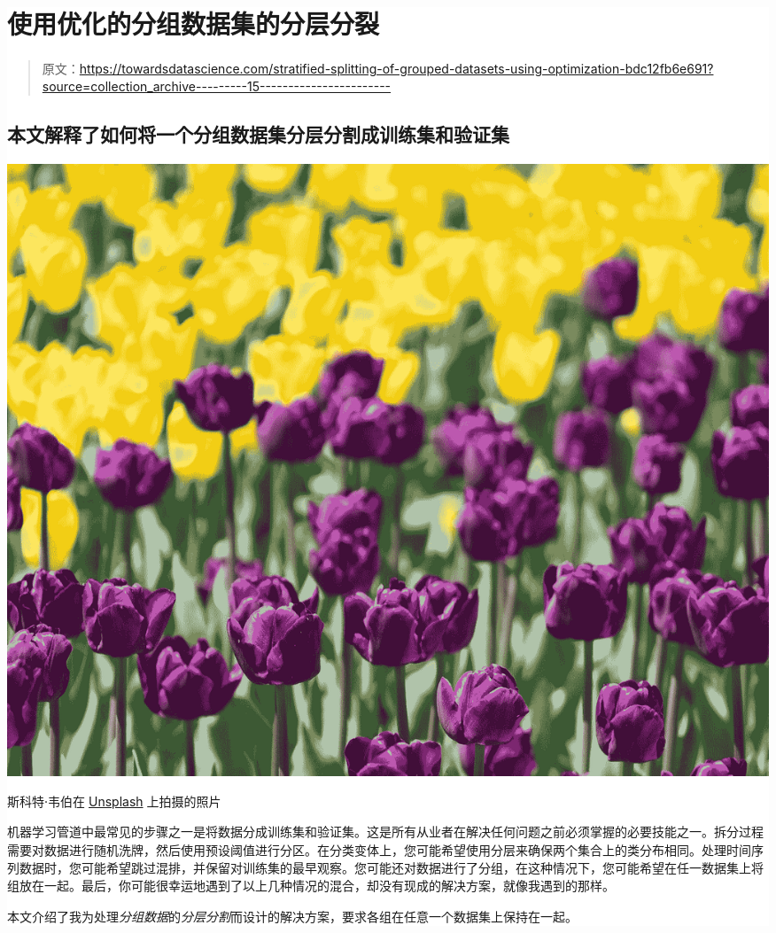 # 使用优化的分组数据集的分层分裂

> 原文：<https://towardsdatascience.com/stratified-splitting-of-grouped-datasets-using-optimization-bdc12fb6e691?source=collection_archive---------15----------------------->

## 本文解释了如何将一个分组数据集分层分割成训练集和验证集

![](img/e4b0e78989236967f5985814519d6aac.png)

斯科特·韦伯在 [Unsplash](https://unsplash.com?utm_source=medium&utm_medium=referral) 上拍摄的照片

机器学习管道中最常见的步骤之一是将数据分成训练集和验证集。这是所有从业者在解决任何问题之前必须掌握的必要技能之一。拆分过程需要对数据进行随机洗牌，然后使用预设阈值进行分区。在分类变体上，您可能希望使用分层来确保两个集合上的类分布相同。处理时间序列数据时，您可能希望跳过混排，并保留对训练集的最早观察。您可能还对数据进行了分组，在这种情况下，您可能希望在任一数据集上将组放在一起。最后，你可能很幸运地遇到了以上几种情况的混合，却没有现成的解决方案，就像我遇到的那样。

本文介绍了我为处理*分组数据*的*分层分割*而设计的解决方案，要求各组在任意一个数据集上保持在一起。
